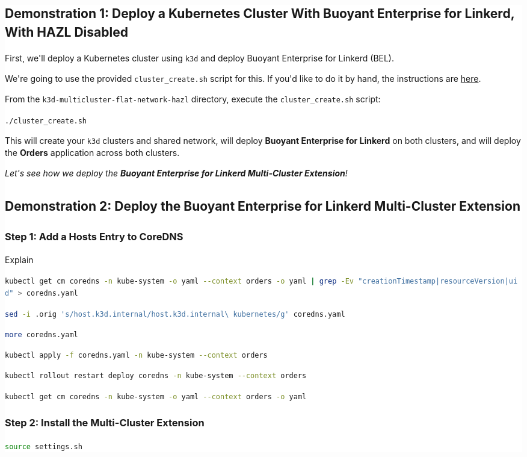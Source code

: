 ## Demonstration 1: Deploy a Kubernetes Cluster With Buoyant Enterprise for Linkerd, With HAZL Disabled

First, we'll deploy a Kubernetes cluster using `k3d` and deploy Buoyant Enterprise for Linkerd (BEL).

We're going to use the provided `cluster_create.sh` script for this. If you'd like to do it by hand, the instructions are [here](bel-manual-deploy.md).

From the `k3d-multicluster-flat-network-hazl` directory, execute the `cluster_create.sh` script:

```bash
./cluster_create.sh
```

This will create your `k3d` clusters and shared network, will deploy **Buoyant Enterprise for Linkerd** on both clusters, and will deploy the **Orders** application across both clusters.

_Let's see how we deploy the **Buoyant Enterprise for Linkerd Multi-Cluster Extension**!_

## Demonstration 2: Deploy the Buoyant Enterprise for Linkerd Multi-Cluster Extension



### Step 1: Add a Hosts Entry to CoreDNS

Explain

```bash
kubectl get cm coredns -n kube-system -o yaml --context orders -o yaml | grep -Ev "creationTimestamp|resourceVersion|uid" > coredns.yaml
```

```bash
sed -i .orig 's/host.k3d.internal/host.k3d.internal\ kubernetes/g' coredns.yaml
```

```bash
more coredns.yaml
```

```bash
kubectl apply -f coredns.yaml -n kube-system --context orders
```

```bash
kubectl rollout restart deploy coredns -n kube-system --context orders
```

```bash
kubectl get cm coredns -n kube-system -o yaml --context orders -o yaml
```



### Step 2: Install the Multi-Cluster Extension



```bash
source settings.sh
```
